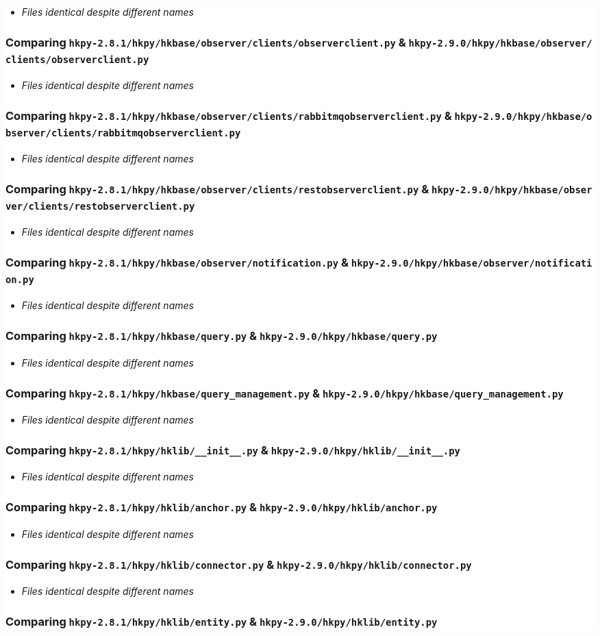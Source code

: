  * *Files identical despite different names*

### Comparing `hkpy-2.8.1/hkpy/hkbase/observer/clients/observerclient.py` & `hkpy-2.9.0/hkpy/hkbase/observer/clients/observerclient.py`

 * *Files identical despite different names*

### Comparing `hkpy-2.8.1/hkpy/hkbase/observer/clients/rabbitmqobserverclient.py` & `hkpy-2.9.0/hkpy/hkbase/observer/clients/rabbitmqobserverclient.py`

 * *Files identical despite different names*

### Comparing `hkpy-2.8.1/hkpy/hkbase/observer/clients/restobserverclient.py` & `hkpy-2.9.0/hkpy/hkbase/observer/clients/restobserverclient.py`

 * *Files identical despite different names*

### Comparing `hkpy-2.8.1/hkpy/hkbase/observer/notification.py` & `hkpy-2.9.0/hkpy/hkbase/observer/notification.py`

 * *Files identical despite different names*

### Comparing `hkpy-2.8.1/hkpy/hkbase/query.py` & `hkpy-2.9.0/hkpy/hkbase/query.py`

 * *Files identical despite different names*

### Comparing `hkpy-2.8.1/hkpy/hkbase/query_management.py` & `hkpy-2.9.0/hkpy/hkbase/query_management.py`

 * *Files identical despite different names*

### Comparing `hkpy-2.8.1/hkpy/hklib/__init__.py` & `hkpy-2.9.0/hkpy/hklib/__init__.py`

 * *Files identical despite different names*

### Comparing `hkpy-2.8.1/hkpy/hklib/anchor.py` & `hkpy-2.9.0/hkpy/hklib/anchor.py`

 * *Files identical despite different names*

### Comparing `hkpy-2.8.1/hkpy/hklib/connector.py` & `hkpy-2.9.0/hkpy/hklib/connector.py`

 * *Files identical despite different names*

### Comparing `hkpy-2.8.1/hkpy/hklib/entity.py` & `hkpy-2.9.0/hkpy/hklib/entity.py`
